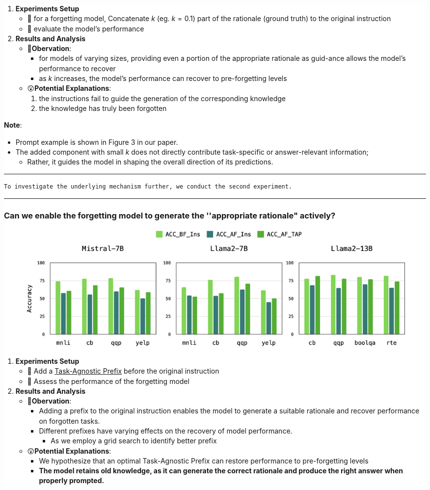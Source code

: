 1. **Experiments Setup**
   - 🧪 for a forgetting model, Concatenate $k$ (eg. $k=0.1$) part of the rationale (ground truth) to the original instruction
   - 🧪 evaluate the model’s performance
2. **Results and Analysis**
   - 🤨**Obervation**:
     - for models of varying sizes, providing even a portion of the appropriate rationale as guid-ance allows the model’s performance to recover
     - as $k$ increases, the model’s performance can recover to pre-forgetting levels
   - 😲**Potential Explanations**:
     1. the instructions fail to guide the generation of the corresponding knowledge
     2. the knowledge has truly been forgotten  

**Note**:
- Prompt example is shown in Figure 3 in our paper.
- The added component with small $k$ does not directly contribute task-specific or answer-relevant information;
  - Rather, it guides the model in shaping the overall direction of its predictions.

---
```
To investigate the underlying mechanism further, we conduct the second experiment.
```
---
### Can we enable the forgetting model to generate the ''appropriate rationale" **actively**?
<p align="center"> <img src="images/task_agnost_prompting_res.png" style="width: 90%;" id="title-icon">       </p>

1. **Experiments Setup**
   - 🧪 Add a [Task-Agnostic Prefix](https://arxiv.org/abs/2302.14691) before the original instruction
   - 🧪 Assess the performance of the forgetting model
2. **Results and Analysis**
   - 🤨**Obervation**:
     - Adding a prefix to the original instruction enables the model to generate a suitable rationale and recover performance on forgotten tasks.
     - Different prefixes have varying effects on the recovery of model performance.
       - As we employ a grid search to identify better prefix
   - 😲**Potential Explanations**:
     - We hypothesize that an optimal Task-Agnostic Prefix can restore performance to pre-forgetting levels
     - **The model retains old knowledge, as it can generate the correct rationale and produce the right answer when properly prompted.**
